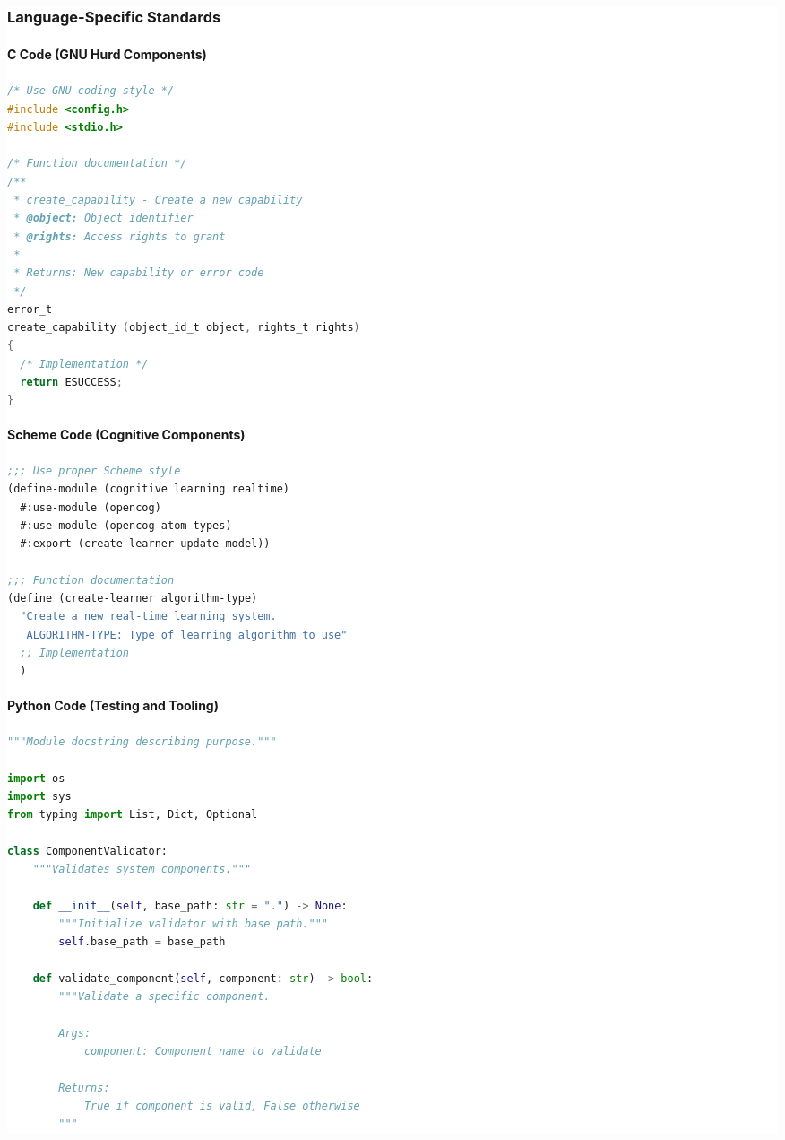 ### Language-Specific Standards

#### C Code (GNU Hurd Components)
```c
/* Use GNU coding style */
#include <config.h>
#include <stdio.h>

/* Function documentation */
/**
 * create_capability - Create a new capability
 * @object: Object identifier
 * @rights: Access rights to grant
 * 
 * Returns: New capability or error code
 */
error_t
create_capability (object_id_t object, rights_t rights)
{
  /* Implementation */
  return ESUCCESS;
}
```

#### Scheme Code (Cognitive Components)
```scheme
;;; Use proper Scheme style
(define-module (cognitive learning realtime)
  #:use-module (opencog)
  #:use-module (opencog atom-types)
  #:export (create-learner update-model))

;;; Function documentation
(define (create-learner algorithm-type)
  "Create a new real-time learning system.
   ALGORITHM-TYPE: Type of learning algorithm to use"
  ;; Implementation
  )
```

#### Python Code (Testing and Tooling)
```python
"""Module docstring describing purpose."""

import os
import sys
from typing import List, Dict, Optional

class ComponentValidator:
    """Validates system components."""
    
    def __init__(self, base_path: str = ".") -> None:
        """Initialize validator with base path."""
        self.base_path = base_path
    
    def validate_component(self, component: str) -> bool:
        """Validate a specific component.
        
        Args:
            component: Component name to validate
            
        Returns:
            True if component is valid, False otherwise
        """
```